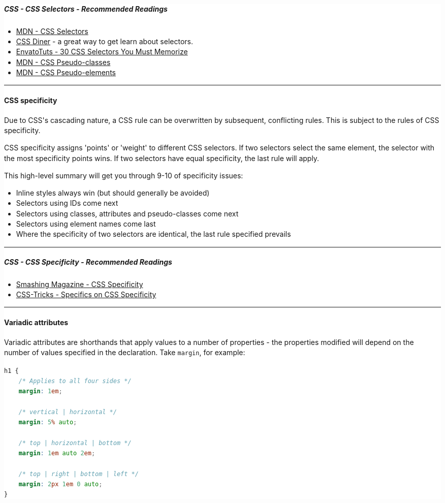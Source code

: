 ##### _CSS - CSS Selectors - Recommended Readings_

- [MDN - CSS Selectors](https://developer.mozilla.org/en-US/docs/Web/CSS/CSS_Selectors)
- [CSS Diner](http://flukeout.github.io/) - a great way to get learn about selectors.
- [EnvatoTuts - 30 CSS Selectors You Must Memorize](http://code.tutsplus.com/tutorials/the-30-css-selectors-you-must-memorize--net-16048)
- [MDN - CSS Pseudo-classes](https://developer.mozilla.org/en-US/docs/Web/CSS/pseudo-classes)
- [MDN - CSS Pseudo-elements](https://developer.mozilla.org/en/docs/Web/CSS/Pseudo-elements)

___

#### CSS specificity

Due to CSS's cascading nature, a CSS rule can be overwritten by subsequent, conflicting rules. This is subject to the rules of CSS specificity.

CSS specificity assigns 'points' or 'weight' to different CSS selectors. If two selectors select the same element, the selector with the most specificity points wins. If two selectors have equal specificity, the last rule will apply.

This high-level summary will get you through 9-10 of specificity issues:

- Inline styles always win (but should generally be avoided)
- Selectors using IDs come next
- Selectors using classes, attributes and pseudo-classes come next
- Selectors using element names come last
- Where the specificity of two selectors are identical, the last rule specified prevails

___

##### _CSS - CSS Specificity - Recommended Readings_

- [Smashing Magazine - CSS Specificity](http://www.smashingmagazine.com/2007/07/27/css-specificity-things-you-should-know/)
- [CSS-Tricks - Specifics on CSS Specificity](https://css-tricks.com/specifics-on-css-specificity/)

___

#### Variadic attributes

Variadic attributes are shorthands that apply values to a number of properties - the properties modified will depend on the number of values specified in the declaration.  Take `margin`, for example:

```css
h1 {
    /* Applies to all four sides */
    margin: 1em;

    /* vertical | horizontal */
    margin: 5% auto;

    /* top | horizontal | bottom */
    margin: 1em auto 2em;

    /* top | right | bottom | left */
    margin: 2px 1em 0 auto;
}
```

